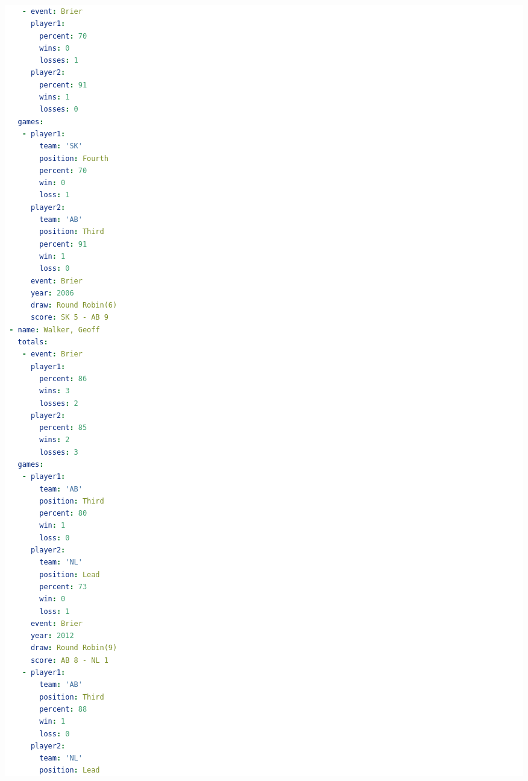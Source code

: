 ```yaml
    - event: Brier
      player1:
        percent: 70
        wins: 0
        losses: 1
      player2:
        percent: 91
        wins: 1
        losses: 0
   games:
    - player1:
        team: 'SK'
        position: Fourth
        percent: 70
        win: 0
        loss: 1
      player2:
        team: 'AB'
        position: Third
        percent: 91
        win: 1
        loss: 0
      event: Brier
      year: 2006
      draw: Round Robin(6)
      score: SK 5 - AB 9
 - name: Walker, Geoff
   totals:
    - event: Brier
      player1:
        percent: 86
        wins: 3
        losses: 2
      player2:
        percent: 85
        wins: 2
        losses: 3
   games:
    - player1:
        team: 'AB'
        position: Third
        percent: 80
        win: 1
        loss: 0
      player2:
        team: 'NL'
        position: Lead
        percent: 73
        win: 0
        loss: 1
      event: Brier
      year: 2012
      draw: Round Robin(9)
      score: AB 8 - NL 1
    - player1:
        team: 'AB'
        position: Third
        percent: 88
        win: 1
        loss: 0
      player2:
        team: 'NL'
        position: Lead
```